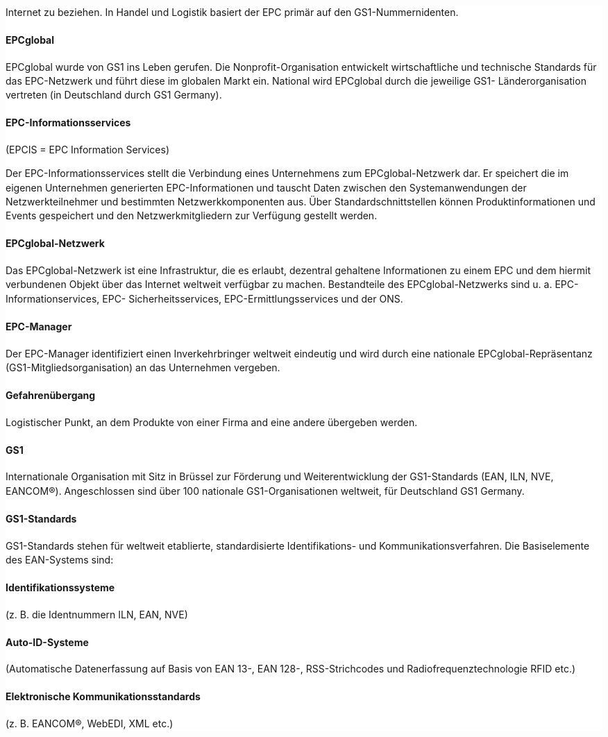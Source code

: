 Internet zu beziehen. In Handel und Logistik basiert der EPC primär auf den GS1-Nummernidenten.

#### EPCglobal

EPCglobal wurde von GS1 ins Leben gerufen. Die Nonprofit-Organisation entwickelt wirtschaftliche und technische Standards für das EPC-Netzwerk und führt diese im globalen Markt ein. National wird EPCglobal durch die jeweilige GS1- Länderorganisation vertreten (in Deutschland durch GS1 Germany).

#### EPC-Informationsservices

(EPCIS = EPC Information Services)

Der EPC-Informationsservices stellt die Verbindung eines Unternehmens zum EPCglobal-Netzwerk dar. Er speichert die im eigenen Unternehmen generierten EPC-Informationen und tauscht Daten zwischen den Systemanwendungen der Netzwerkteilnehmer und bestimmten Netzwerkkomponenten aus. Über Standardschnittstellen können Produktinformationen und Events gespeichert und den Netzwerkmitgliedern zur Verfügung gestellt werden.

#### EPCglobal-Netzwerk

Das EPCglobal-Netzwerk ist eine Infrastruktur, die es erlaubt, dezentral gehaltene Informationen zu einem EPC und dem hiermit verbundenen Objekt über das Internet weltweit verfügbar zu machen. Bestandteile des EPCglobal-Netzwerks sind u. a. EPC-Informationservices, EPC- Sicherheitsservices, EPC-Ermittlungsservices und der ONS.

#### EPC-Manager

Der EPC-Manager identifiziert einen Inverkehrbringer weltweit eindeutig und wird durch eine nationale EPCglobal-Repräsentanz (GS1-Mitgliedsorganisation) an das Unternehmen vergeben.

#### Gefahrenübergang

Logistischer Punkt, an dem Produkte von einer Firma and eine andere übergeben werden.

#### GS1

Internationale Organisation mit Sitz in Brüssel zur Förderung und Weiterentwicklung der GS1-Standards (EAN, ILN, NVE, EANCOM®). Angeschlossen sind über 100 nationale GS1-Organisationen weltweit, für Deutschland GS1 Germany.

#### GS1-Standards

GS1-Standards stehen für weltweit etablierte, standardisierte Identifikations- und Kommunikationsverfahren. Die Basiselemente des EAN-Systems sind:

#### **Identifikationssysteme**

(z. B. die Identnummern ILN, EAN, NVE)

#### **Auto-ID-Systeme**

(Automatische Datenerfassung auf Basis von EAN 13-, EAN 128-, RSS-Strichcodes und Radiofrequenztechnologie RFID etc.)

#### **Elektronische Kommunikationsstandards**

(z. B. EANCOM®, WebEDI, XML etc.)
